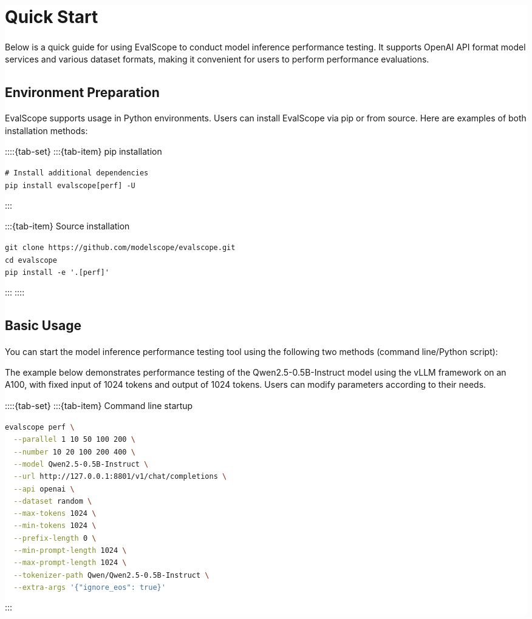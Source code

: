 # Quick Start
Below is a quick guide for using EvalScope to conduct model inference performance testing. It supports OpenAI API format model services and various dataset formats, making it convenient for users to perform performance evaluations.

## Environment Preparation

EvalScope supports usage in Python environments. Users can install EvalScope via pip or from source. Here are examples of both installation methods:

::::{tab-set}
:::{tab-item} pip installation
```shell
# Install additional dependencies
pip install evalscope[perf] -U
```
:::

:::{tab-item} Source installation
```shell
git clone https://github.com/modelscope/evalscope.git
cd evalscope
pip install -e '.[perf]'
```
:::
::::

## Basic Usage
You can start the model inference performance testing tool using the following two methods (command line/Python script):

The example below demonstrates performance testing of the Qwen2.5-0.5B-Instruct model using the vLLM framework on an A100, with fixed input of 1024 tokens and output of 1024 tokens. Users can modify parameters according to their needs.

::::{tab-set}
:::{tab-item} Command line startup
```bash
evalscope perf \
  --parallel 1 10 50 100 200 \
  --number 10 20 100 200 400 \
  --model Qwen2.5-0.5B-Instruct \
  --url http://127.0.0.1:8801/v1/chat/completions \
  --api openai \
  --dataset random \
  --max-tokens 1024 \
  --min-tokens 1024 \
  --prefix-length 0 \
  --min-prompt-length 1024 \
  --max-prompt-length 1024 \
  --tokenizer-path Qwen/Qwen2.5-0.5B-Instruct \
  --extra-args '{"ignore_eos": true}'
```
:::
